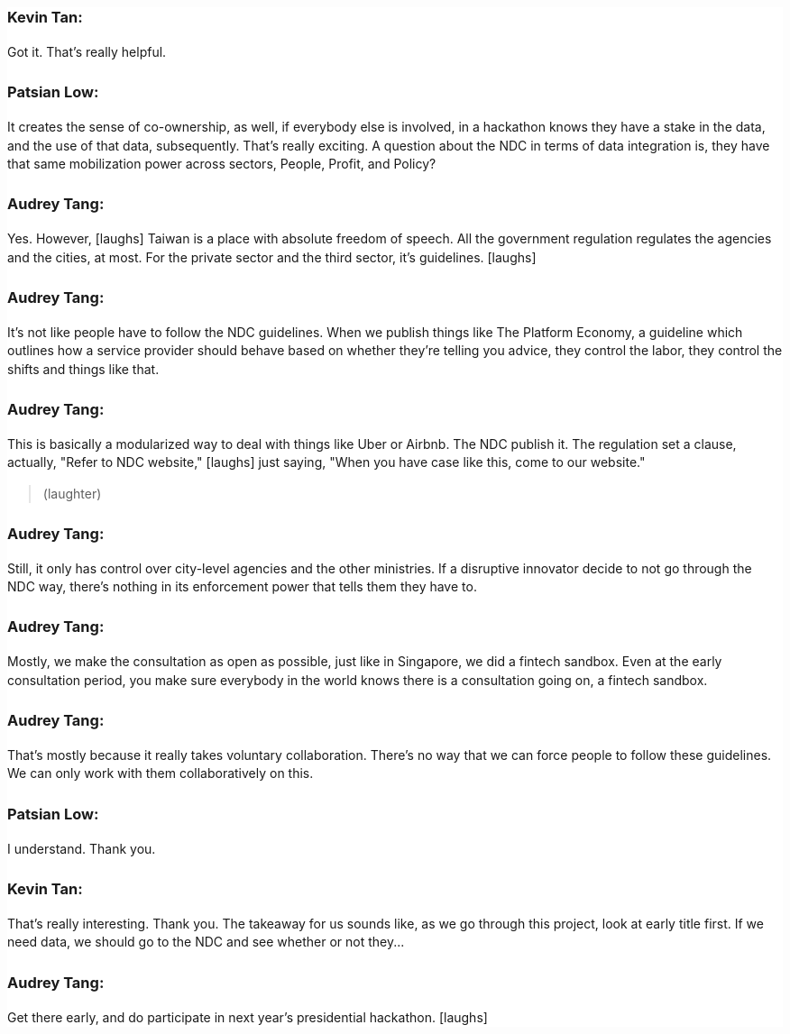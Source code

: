 ### Kevin Tan:
Got it. That’s really helpful.

### Patsian Low:
It creates the sense of co-ownership, as well, if everybody else is involved, in a hackathon knows they have a stake in the data, and the use of that data, subsequently. That’s really exciting. A question about the NDC in terms of data integration is, they have that same mobilization power across sectors, People, Profit, and Policy?

### Audrey Tang:
Yes. However, \[laughs\] Taiwan is a place with absolute freedom of speech. All the government regulation regulates the agencies and the cities, at most. For the private sector and the third sector, it’s guidelines. \[laughs\]

### Audrey Tang:
It’s not like people have to follow the NDC guidelines. When we publish things like The Platform Economy, a guideline which outlines how a service provider should behave based on whether they’re telling you advice, they control the labor, they control the shifts and things like that.

### Audrey Tang:
This is basically a modularized way to deal with things like Uber or Airbnb. The NDC publish it. The regulation set a clause, actually, &quot;Refer to NDC website,&quot; \[laughs\] just saying, &quot;When you have case like this, come to our website.&quot;

> (laughter)

### Audrey Tang:
Still, it only has control over city-level agencies and the other ministries. If a disruptive innovator decide to not go through the NDC way, there’s nothing in its enforcement power that tells them they have to.

### Audrey Tang:
Mostly, we make the consultation as open as possible, just like in Singapore, we did a fintech sandbox. Even at the early consultation period, you make sure everybody in the world knows there is a consultation going on, a fintech sandbox.

### Audrey Tang:
That’s mostly because it really takes voluntary collaboration. There’s no way that we can force people to follow these guidelines. We can only work with them collaboratively on this.

### Patsian Low:
I understand. Thank you.

### Kevin Tan:
That’s really interesting. Thank you. The takeaway for us sounds like, as we go through this project, look at early title first. If we need data, we should go to the NDC and see whether or not they...

### Audrey Tang:
Get there early, and do participate in next year’s presidential hackathon. \[laughs\]
